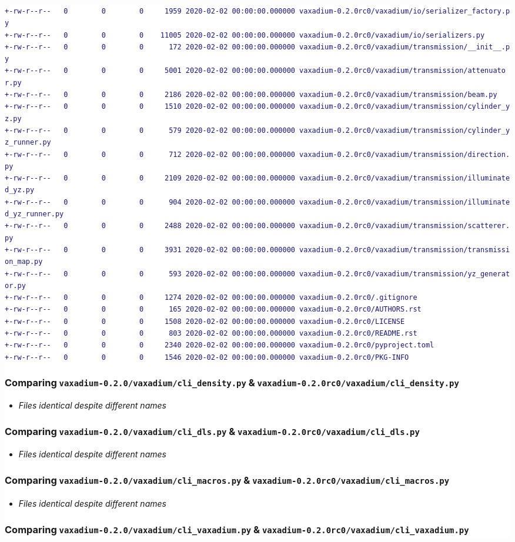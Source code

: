 ```diff
+-rw-r--r--   0        0        0     1959 2020-02-02 00:00:00.000000 vaxadium-0.2.0rc0/vaxadium/io/serializer_factory.py
+-rw-r--r--   0        0        0    11005 2020-02-02 00:00:00.000000 vaxadium-0.2.0rc0/vaxadium/io/serializers.py
+-rw-r--r--   0        0        0      172 2020-02-02 00:00:00.000000 vaxadium-0.2.0rc0/vaxadium/transmission/__init__.py
+-rw-r--r--   0        0        0     5001 2020-02-02 00:00:00.000000 vaxadium-0.2.0rc0/vaxadium/transmission/attenuator.py
+-rw-r--r--   0        0        0     2186 2020-02-02 00:00:00.000000 vaxadium-0.2.0rc0/vaxadium/transmission/beam.py
+-rw-r--r--   0        0        0     1510 2020-02-02 00:00:00.000000 vaxadium-0.2.0rc0/vaxadium/transmission/cylinder_yz.py
+-rw-r--r--   0        0        0      579 2020-02-02 00:00:00.000000 vaxadium-0.2.0rc0/vaxadium/transmission/cylinder_yz_runner.py
+-rw-r--r--   0        0        0      712 2020-02-02 00:00:00.000000 vaxadium-0.2.0rc0/vaxadium/transmission/direction.py
+-rw-r--r--   0        0        0     2109 2020-02-02 00:00:00.000000 vaxadium-0.2.0rc0/vaxadium/transmission/illuminated_yz.py
+-rw-r--r--   0        0        0      904 2020-02-02 00:00:00.000000 vaxadium-0.2.0rc0/vaxadium/transmission/illuminated_yz_runner.py
+-rw-r--r--   0        0        0     2488 2020-02-02 00:00:00.000000 vaxadium-0.2.0rc0/vaxadium/transmission/scatterer.py
+-rw-r--r--   0        0        0     3931 2020-02-02 00:00:00.000000 vaxadium-0.2.0rc0/vaxadium/transmission/transmission_map.py
+-rw-r--r--   0        0        0      593 2020-02-02 00:00:00.000000 vaxadium-0.2.0rc0/vaxadium/transmission/yz_generator.py
+-rw-r--r--   0        0        0     1274 2020-02-02 00:00:00.000000 vaxadium-0.2.0rc0/.gitignore
+-rw-r--r--   0        0        0      165 2020-02-02 00:00:00.000000 vaxadium-0.2.0rc0/AUTHORS.rst
+-rw-r--r--   0        0        0     1508 2020-02-02 00:00:00.000000 vaxadium-0.2.0rc0/LICENSE
+-rw-r--r--   0        0        0      803 2020-02-02 00:00:00.000000 vaxadium-0.2.0rc0/README.rst
+-rw-r--r--   0        0        0     2340 2020-02-02 00:00:00.000000 vaxadium-0.2.0rc0/pyproject.toml
+-rw-r--r--   0        0        0     1546 2020-02-02 00:00:00.000000 vaxadium-0.2.0rc0/PKG-INFO
```

### Comparing `vaxadium-0.2.0/vaxadium/cli_density.py` & `vaxadium-0.2.0rc0/vaxadium/cli_density.py`

 * *Files identical despite different names*

### Comparing `vaxadium-0.2.0/vaxadium/cli_dls.py` & `vaxadium-0.2.0rc0/vaxadium/cli_dls.py`

 * *Files identical despite different names*

### Comparing `vaxadium-0.2.0/vaxadium/cli_macros.py` & `vaxadium-0.2.0rc0/vaxadium/cli_macros.py`

 * *Files identical despite different names*

### Comparing `vaxadium-0.2.0/vaxadium/cli_vaxadium.py` & `vaxadium-0.2.0rc0/vaxadium/cli_vaxadium.py`
